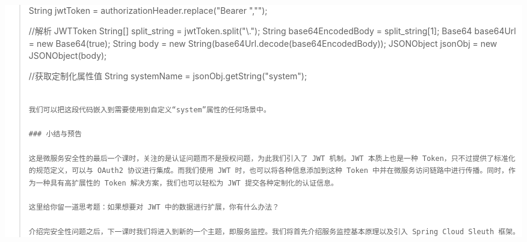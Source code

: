 > String jwtToken = authorizationHeader.replace("Bearer ","");
> 
> //解析 JWTToken
> String[] split_string = jwtToken.split("\\.");
> String base64EncodedBody = split_string[1];
> Base64 base64Url = new Base64(true);
> String body = new String(base64Url.decode(base64EncodedBody));
> JSONObject jsonObj = new JSONObject(body);
> 
> //获取定制化属性值
> String systemName = jsonObj.getString("system");
> ```
>
> 我们可以把这段代码嵌入到需要使用到自定义“system”属性的任何场景中。
>
> ### 小结与预告
>
> 这是微服务安全性的最后一个课时，关注的是认证问题而不是授权问题，为此我们引入了 JWT 机制。JWT 本质上也是一种 Token，只不过提供了标准化的规范定义，可以与 OAuth2 协议进行集成。而我们使用 JWT 时，也可以将各种信息添加到这种 Token 中并在微服务访问链路中进行传播。同时，作为一种具有高扩展性的 Token 解决方案，我们也可以轻松为 JWT 提交各种定制化的认证信息。
>
> 这里给你留一道思考题：如果想要对 JWT 中的数据进行扩展，你有什么办法？
>
> 介绍完安全性问题之后，下一课时我们将进入到新的一个主题，即服务监控。我们将首先介绍服务监控基本原理以及引入 Spring Cloud Sleuth 框架。